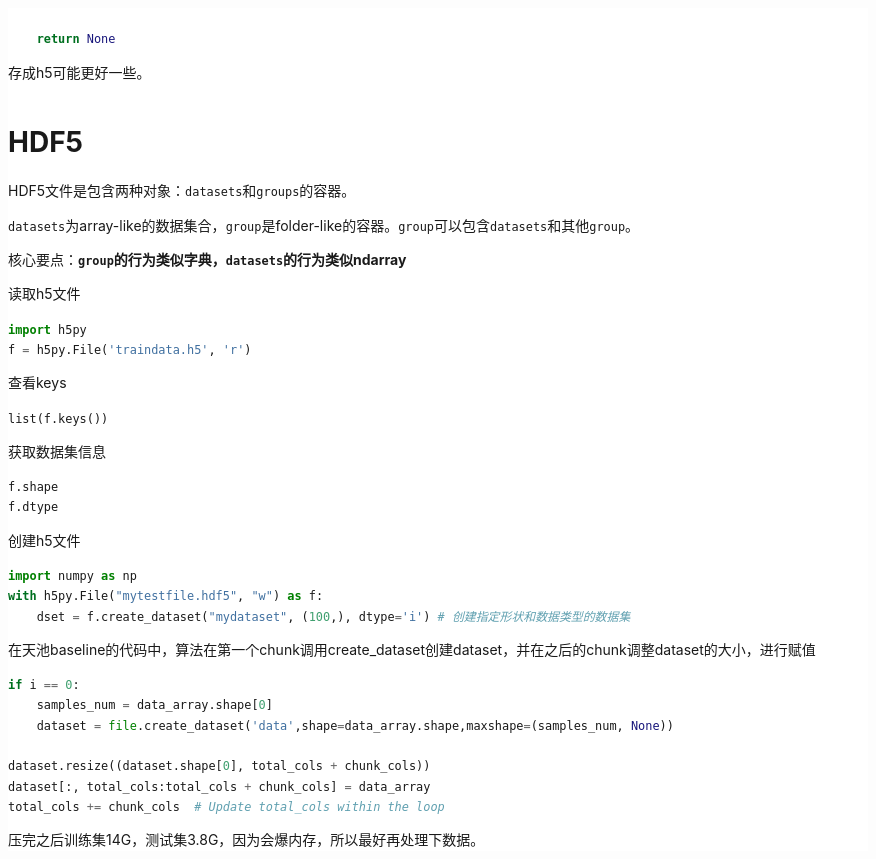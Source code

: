 ```py

    return None
```

存成h5可能更好一些。



# HDF5

HDF5文件是包含两种对象：`datasets`和`groups`的容器。

`datasets`为array-like的数据集合，`group`是folder-like的容器。`group`可以包含`datasets`和其他`group`。

核心要点：**`group`的行为类似字典，`datasets`的行为类似ndarray**



读取h5文件

```py
import h5py
f = h5py.File('traindata.h5', 'r')
```

查看keys

```
list(f.keys())
```

获取数据集信息

```
f.shape
f.dtype
```

创建h5文件

```py
import numpy as np
with h5py.File("mytestfile.hdf5", "w") as f:
    dset = f.create_dataset("mydataset", (100,), dtype='i') # 创建指定形状和数据类型的数据集
```

在天池baseline的代码中，算法在第一个chunk调用create_dataset创建dataset，并在之后的chunk调整dataset的大小，进行赋值

```py
if i == 0:
	samples_num = data_array.shape[0]
    dataset = file.create_dataset('data',shape=data_array.shape,maxshape=(samples_num, None))

dataset.resize((dataset.shape[0], total_cols + chunk_cols))
dataset[:, total_cols:total_cols + chunk_cols] = data_array
total_cols += chunk_cols  # Update total_cols within the loop
```

压完之后训练集14G，测试集3.8G，因为会爆内存，所以最好再处理下数据。
